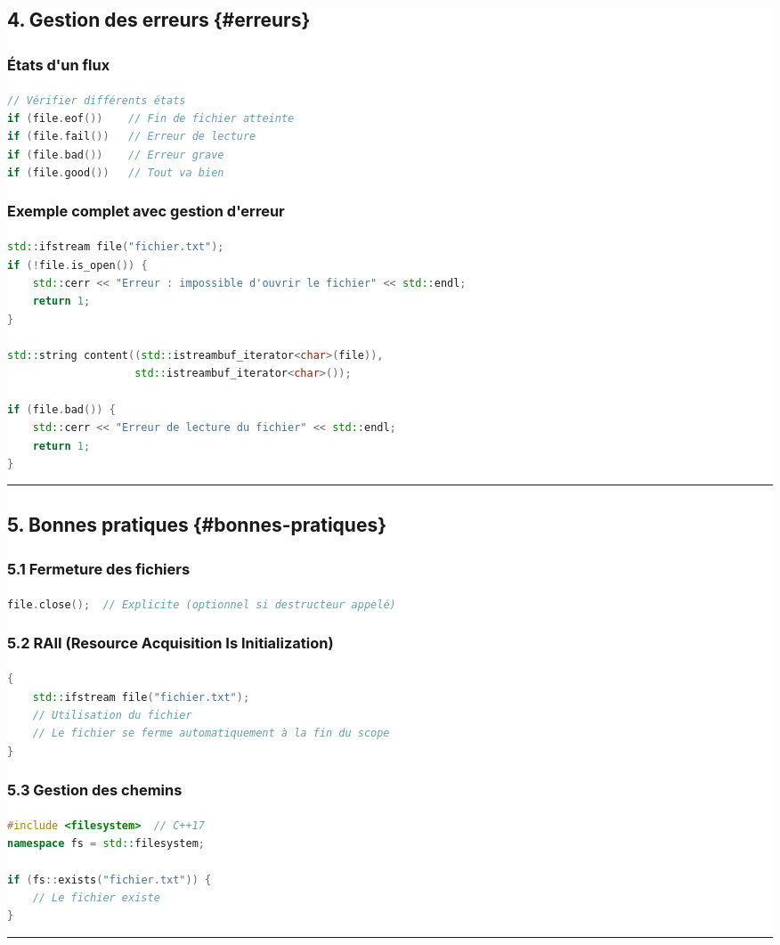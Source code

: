 
## 4. Gestion des erreurs {#erreurs}

### États d'un flux
```cpp
// Vérifier différents états
if (file.eof())    // Fin de fichier atteinte
if (file.fail())   // Erreur de lecture
if (file.bad())    // Erreur grave
if (file.good())   // Tout va bien
```

### Exemple complet avec gestion d'erreur
```cpp
std::ifstream file("fichier.txt");
if (!file.is_open()) {
    std::cerr << "Erreur : impossible d'ouvrir le fichier" << std::endl;
    return 1;
}

std::string content((std::istreambuf_iterator<char>(file)), 
                    std::istreambuf_iterator<char>());

if (file.bad()) {
    std::cerr << "Erreur de lecture du fichier" << std::endl;
    return 1;
}
```

---

## 5. Bonnes pratiques {#bonnes-pratiques}

### 5.1 Fermeture des fichiers
```cpp
file.close();  // Explicite (optionnel si destructeur appelé)
```

### 5.2 RAII (Resource Acquisition Is Initialization)
```cpp
{
    std::ifstream file("fichier.txt");
    // Utilisation du fichier
    // Le fichier se ferme automatiquement à la fin du scope
}
```

### 5.3 Gestion des chemins
```cpp
#include <filesystem>  // C++17
namespace fs = std::filesystem;

if (fs::exists("fichier.txt")) {
    // Le fichier existe
}
```

---